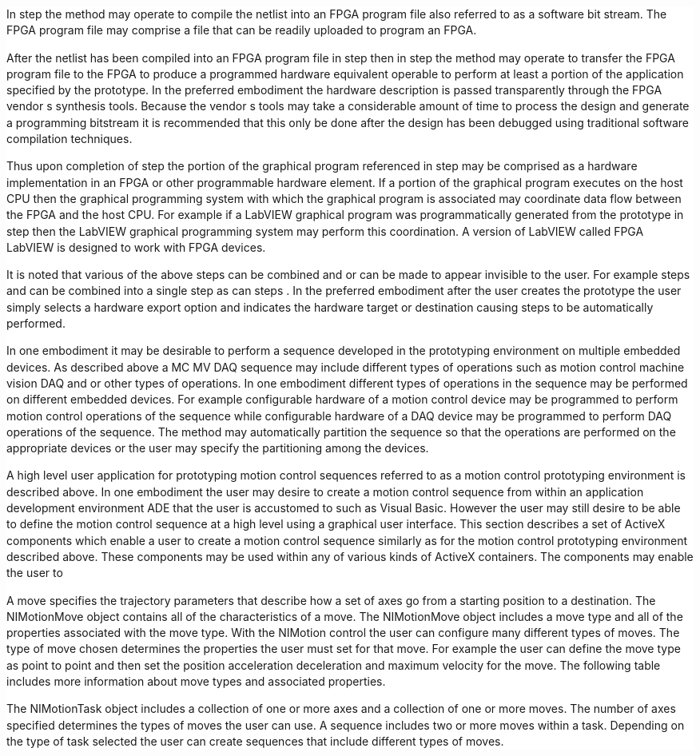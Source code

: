 In step the method may operate to compile the netlist into an FPGA program file also referred to as a software bit stream. The FPGA program file may comprise a file that can be readily uploaded to program an FPGA.

After the netlist has been compiled into an FPGA program file in step then in step the method may operate to transfer the FPGA program file to the FPGA to produce a programmed hardware equivalent operable to perform at least a portion of the application specified by the prototype. In the preferred embodiment the hardware description is passed transparently through the FPGA vendor s synthesis tools. Because the vendor s tools may take a considerable amount of time to process the design and generate a programming bitstream it is recommended that this only be done after the design has been debugged using traditional software compilation techniques.

Thus upon completion of step the portion of the graphical program referenced in step may be comprised as a hardware implementation in an FPGA or other programmable hardware element. If a portion of the graphical program executes on the host CPU then the graphical programming system with which the graphical program is associated may coordinate data flow between the FPGA and the host CPU. For example if a LabVIEW graphical program was programmatically generated from the prototype in step then the LabVIEW graphical programming system may perform this coordination. A version of LabVIEW called FPGA LabVIEW is designed to work with FPGA devices. 

It is noted that various of the above steps can be combined and or can be made to appear invisible to the user. For example steps and can be combined into a single step as can steps . In the preferred embodiment after the user creates the prototype the user simply selects a hardware export option and indicates the hardware target or destination causing steps to be automatically performed.

In one embodiment it may be desirable to perform a sequence developed in the prototyping environment on multiple embedded devices. As described above a MC MV DAQ sequence may include different types of operations such as motion control machine vision DAQ and or other types of operations. In one embodiment different types of operations in the sequence may be performed on different embedded devices. For example configurable hardware of a motion control device may be programmed to perform motion control operations of the sequence while configurable hardware of a DAQ device may be programmed to perform DAQ operations of the sequence. The method may automatically partition the sequence so that the operations are performed on the appropriate devices or the user may specify the partitioning among the devices.

A high level user application for prototyping motion control sequences referred to as a motion control prototyping environment is described above. In one embodiment the user may desire to create a motion control sequence from within an application development environment ADE that the user is accustomed to such as Visual Basic. However the user may still desire to be able to define the motion control sequence at a high level using a graphical user interface. This section describes a set of ActiveX components which enable a user to create a motion control sequence similarly as for the motion control prototyping environment described above. These components may be used within any of various kinds of ActiveX containers. The components may enable the user to 

A move specifies the trajectory parameters that describe how a set of axes go from a starting position to a destination. The NIMotionMove object contains all of the characteristics of a move. The NIMotionMove object includes a move type and all of the properties associated with the move type. With the NIMotion control the user can configure many different types of moves. The type of move chosen determines the properties the user must set for that move. For example the user can define the move type as point to point and then set the position acceleration deceleration and maximum velocity for the move. The following table includes more information about move types and associated properties.

The NIMotionTask object includes a collection of one or more axes and a collection of one or more moves. The number of axes specified determines the types of moves the user can use. A sequence includes two or more moves within a task. Depending on the type of task selected the user can create sequences that include different types of moves.
